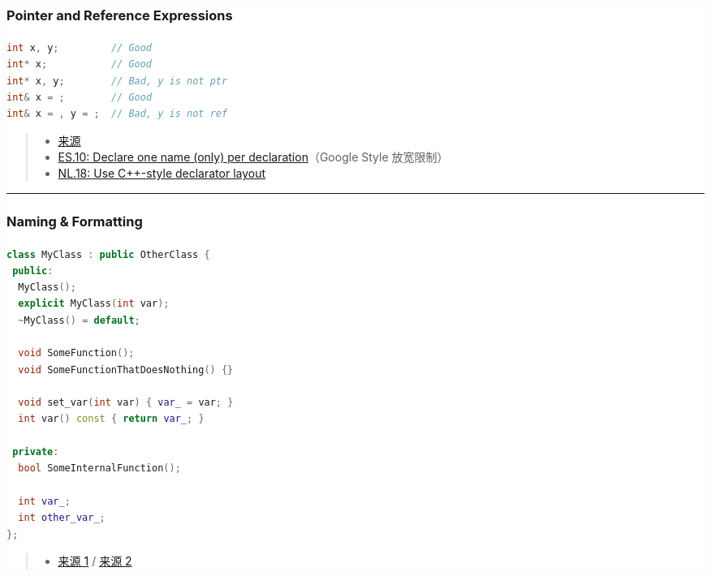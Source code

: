 
### Pointer and Reference Expressions

``` cpp
int x, y;         // Good
int* x;           // Good
int* x, y;        // Bad, y is not ptr
int& x = ;        // Good
int& x = , y = ;  // Bad, y is not ref
```

> - [来源](https://google.github.io/styleguide/cppguide.html#Pointer_and_Reference_Expressions)
> - [ES.10: Declare one name (only) per declaration](https://isocpp.github.io/CppCoreGuidelines/CppCoreGuidelines#Res-name-one)（Google Style 放宽限制）
> - [NL.18: Use C++-style declarator layout](https://isocpp.github.io/CppCoreGuidelines/CppCoreGuidelines#Rl-ptr)

---

### Naming & Formatting

``` cpp
class MyClass : public OtherClass {
 public:
  MyClass();
  explicit MyClass(int var);
  ~MyClass() = default;

  void SomeFunction();
  void SomeFunctionThatDoesNothing() {}

  void set_var(int var) { var_ = var; }
  int var() const { return var_; }

 private:
  bool SomeInternalFunction();

  int var_;
  int other_var_;
};
```

> - [来源 1](https://google.github.io/styleguide/cppguide.html#Naming) / [来源 2](https://google.github.io/styleguide/cppguide.html#Formatting)